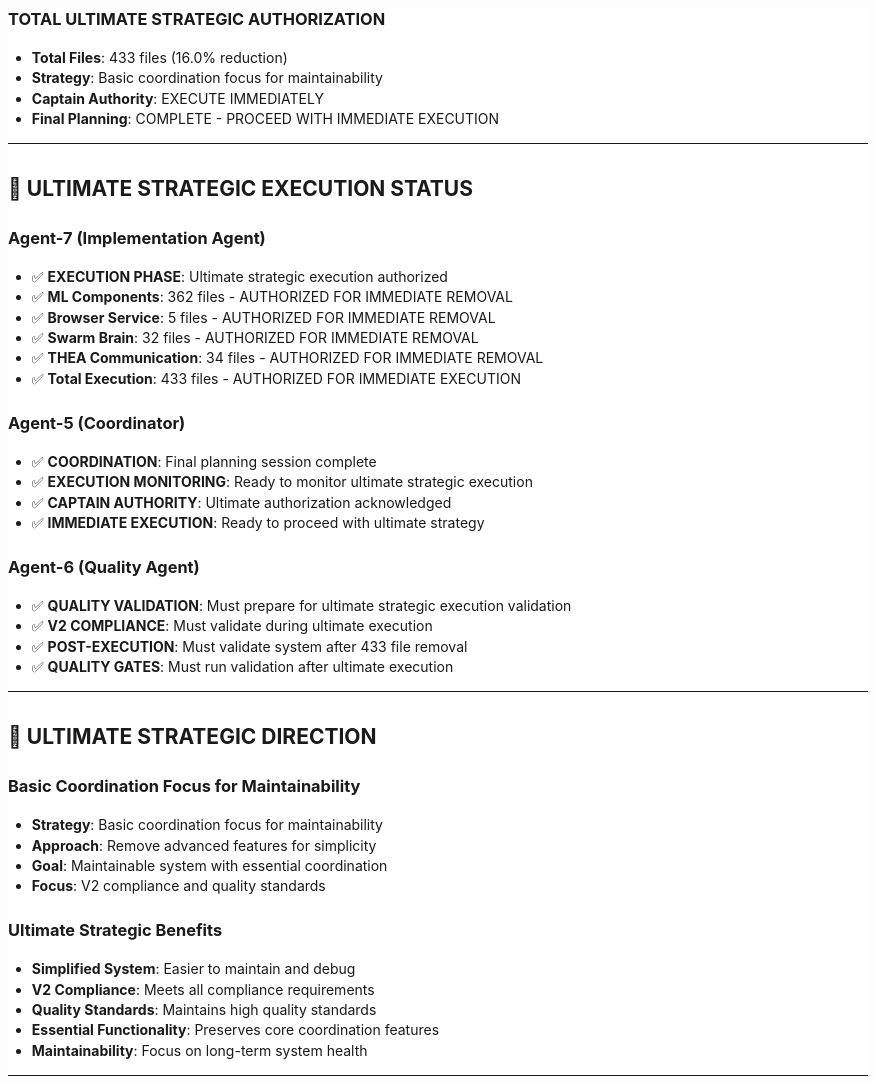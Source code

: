 ### **TOTAL ULTIMATE STRATEGIC AUTHORIZATION**
- **Total Files**: 433 files (16.0% reduction)
- **Strategy**: Basic coordination focus for maintainability
- **Captain Authority**: EXECUTE IMMEDIATELY
- **Final Planning**: COMPLETE - PROCEED WITH IMMEDIATE EXECUTION

---

## 🚀 **ULTIMATE STRATEGIC EXECUTION STATUS**

### **Agent-7 (Implementation Agent)**
- ✅ **EXECUTION PHASE**: Ultimate strategic execution authorized
- ✅ **ML Components**: 362 files - AUTHORIZED FOR IMMEDIATE REMOVAL
- ✅ **Browser Service**: 5 files - AUTHORIZED FOR IMMEDIATE REMOVAL
- ✅ **Swarm Brain**: 32 files - AUTHORIZED FOR IMMEDIATE REMOVAL
- ✅ **THEA Communication**: 34 files - AUTHORIZED FOR IMMEDIATE REMOVAL
- ✅ **Total Execution**: 433 files - AUTHORIZED FOR IMMEDIATE EXECUTION

### **Agent-5 (Coordinator)**
- ✅ **COORDINATION**: Final planning session complete
- ✅ **EXECUTION MONITORING**: Ready to monitor ultimate strategic execution
- ✅ **CAPTAIN AUTHORITY**: Ultimate authorization acknowledged
- ✅ **IMMEDIATE EXECUTION**: Ready to proceed with ultimate strategy

### **Agent-6 (Quality Agent)**
- ✅ **QUALITY VALIDATION**: Must prepare for ultimate strategic execution validation
- ✅ **V2 COMPLIANCE**: Must validate during ultimate execution
- ✅ **POST-EXECUTION**: Must validate system after 433 file removal
- ✅ **QUALITY GATES**: Must run validation after ultimate execution

---

## 🎯 **ULTIMATE STRATEGIC DIRECTION**

### **Basic Coordination Focus for Maintainability**
- **Strategy**: Basic coordination focus for maintainability
- **Approach**: Remove advanced features for simplicity
- **Goal**: Maintainable system with essential coordination
- **Focus**: V2 compliance and quality standards

### **Ultimate Strategic Benefits**
- **Simplified System**: Easier to maintain and debug
- **V2 Compliance**: Meets all compliance requirements
- **Quality Standards**: Maintains high quality standards
- **Essential Functionality**: Preserves core coordination features
- **Maintainability**: Focus on long-term system health

---
